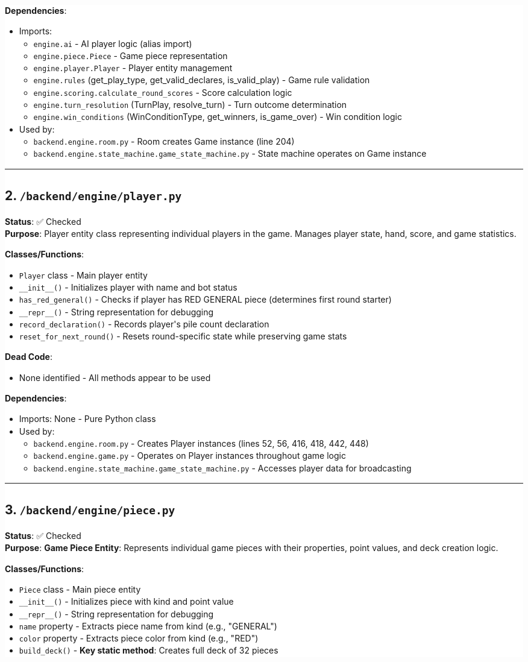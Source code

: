 **Dependencies**:

- Imports:
  - `engine.ai` - AI player logic (alias import)
  - `engine.piece.Piece` - Game piece representation
  - `engine.player.Player` - Player entity management
  - `engine.rules` (get_play_type, get_valid_declares, is_valid_play) - Game rule validation
  - `engine.scoring.calculate_round_scores` - Score calculation logic
  - `engine.turn_resolution` (TurnPlay, resolve_turn) - Turn outcome determination
  - `engine.win_conditions` (WinConditionType, get_winners, is_game_over) - Win condition logic
- Used by:
  - `backend.engine.room.py` - Room creates Game instance (line 204)
  - `backend.engine.state_machine.game_state_machine.py` - State machine operates on Game instance

---

## 2. `/backend/engine/player.py`

**Status**: ✅ Checked  
**Purpose**: Player entity class representing individual players in the game. Manages player state, hand, score, and game statistics.

**Classes/Functions**:

- `Player` class - Main player entity
- `__init__()` - Initializes player with name and bot status
- `has_red_general()` - Checks if player has RED GENERAL piece (determines first round starter)
- `__repr__()` - String representation for debugging
- `record_declaration()` - Records player's pile count declaration
- `reset_for_next_round()` - Resets round-specific state while preserving game stats

**Dead Code**:

- None identified - All methods appear to be used

**Dependencies**:

- Imports: None - Pure Python class
- Used by:
  - `backend.engine.room.py` - Creates Player instances (lines 52, 56, 416, 418, 442, 448)
  - `backend.engine.game.py` - Operates on Player instances throughout game logic
  - `backend.engine.state_machine.game_state_machine.py` - Accesses player data for broadcasting

---

## 3. `/backend/engine/piece.py`

**Status**: ✅ Checked  
**Purpose**: **Game Piece Entity**: Represents individual game pieces with their properties, point values, and deck creation logic.

**Classes/Functions**:

- `Piece` class - Main piece entity
- `__init__()` - Initializes piece with kind and point value
- `__repr__()` - String representation for debugging
- `name` property - Extracts piece name from kind (e.g., "GENERAL")
- `color` property - Extracts piece color from kind (e.g., "RED")
- `build_deck()` - **Key static method**: Creates full deck of 32 pieces
